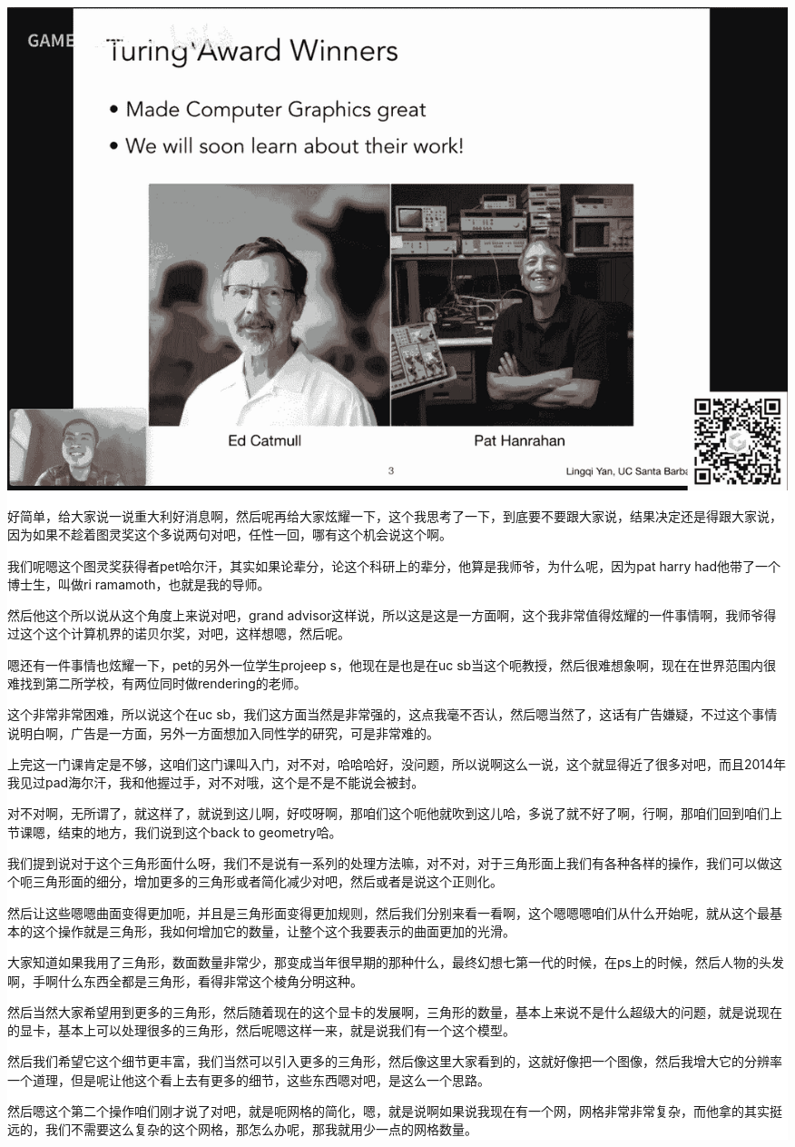 ![](img/ca2cd01372c35e73288b4a447b1b08d6_5.png)

好简单，给大家说一说重大利好消息啊，然后呢再给大家炫耀一下，这个我思考了一下，到底要不要跟大家说，结果决定还是得跟大家说，因为如果不趁着图灵奖这个多说两句对吧，任性一回，哪有这个机会说这个啊。

我们呢嗯这个图灵奖获得者pet哈尔汗，其实如果论辈分，论这个科研上的辈分，他算是我师爷，为什么呢，因为pat harry had他带了一个博士生，叫做ri ramamoth，也就是我的导师。

然后他这个所以说从这个角度上来说对吧，grand advisor这样说，所以这是这是一方面啊，这个我非常值得炫耀的一件事情啊，我师爷得过这个这个计算机界的诺贝尔奖，对吧，这样想嗯，然后呢。

嗯还有一件事情也炫耀一下，pet的另外一位学生projeep s，他现在是也是在uc sb当这个呃教授，然后很难想象啊，现在在世界范围内很难找到第二所学校，有两位同时做rendering的老师。

这个非常非常困难，所以说这个在uc sb，我们这方面当然是非常强的，这点我毫不否认，然后嗯当然了，这话有广告嫌疑，不过这个事情说明白啊，广告是一方面，另外一方面想加入同性学的研究，可是非常难的。

上完这一门课肯定是不够，这咱们这门课叫入门，对不对，哈哈哈好，没问题，所以说啊这么一说，这个就显得近了很多对吧，而且2014年我见过pad海尔汗，我和他握过手，对不对哦，这个是不是不能说会被封。

对不对啊，无所谓了，就这样了，就说到这儿啊，好哎呀啊，那咱们这个呃他就吹到这儿哈，多说了就不好了啊，行啊，那咱们回到咱们上节课嗯，结束的地方，我们说到这个back to geometry哈。

我们提到说对于这个三角形面什么呀，我们不是说有一系列的处理方法嘛，对不对，对于三角形面上我们有各种各样的操作，我们可以做这个呃三角形面的细分，增加更多的三角形或者简化减少对吧，然后或者是说这个正则化。

然后让这些嗯嗯曲面变得更加呃，并且是三角形面变得更加规则，然后我们分别来看一看啊，这个嗯嗯嗯咱们从什么开始呢，就从这个最基本的这个操作就是三角形，我如何增加它的数量，让整个这个我要表示的曲面更加的光滑。

大家知道如果我用了三角形，数面数量非常少，那变成当年很早期的那种什么，最终幻想七第一代的时候，在ps上的时候，然后人物的头发啊，手啊什么东西全都是三角形，看得非常这个棱角分明这种。

然后当然大家希望用到更多的三角形，然后随着现在的这个显卡的发展啊，三角形的数量，基本上来说不是什么超级大的问题，就是说现在的显卡，基本上可以处理很多的三角形，然后呢嗯这样一来，就是说我们有一个这个模型。

然后我们希望它这个细节更丰富，我们当然可以引入更多的三角形，然后像这里大家看到的，这就好像把一个图像，然后我增大它的分辨率一个道理，但是呢让他这个看上去有更多的细节，这些东西嗯对吧，是这么一个思路。

然后嗯这个第二个操作咱们刚才说了对吧，就是呃网格的简化，嗯，就是说啊如果说我现在有一个网，网格非常非常复杂，而他拿的其实挺远的，我们不需要这么复杂的这个网格，那怎么办呢，那我就用少一点的网格数量。
